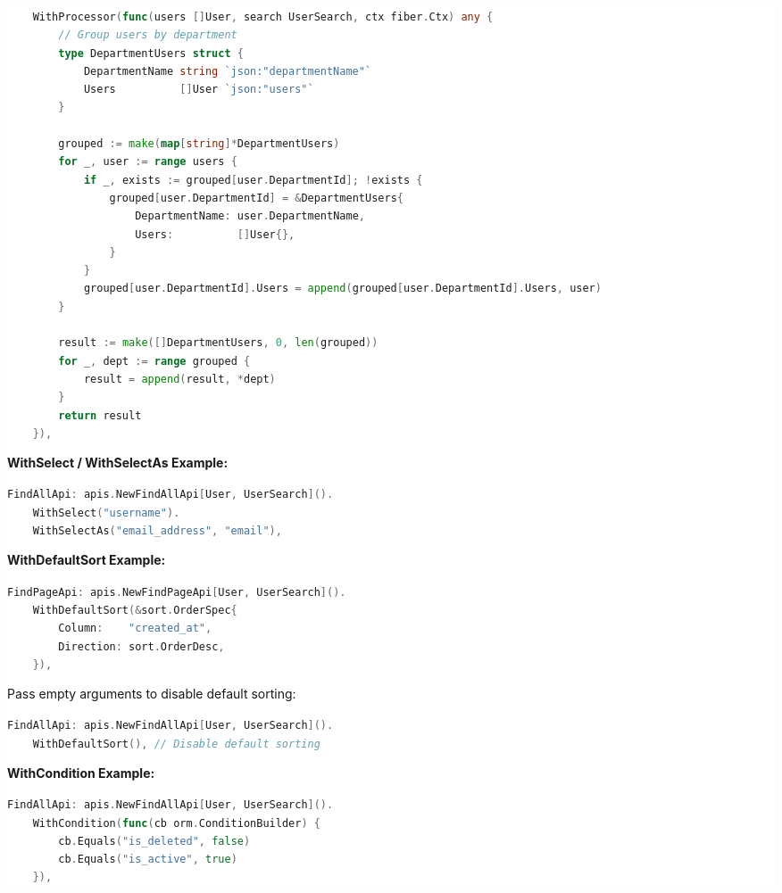 ```go
    WithProcessor(func(users []User, search UserSearch, ctx fiber.Ctx) any {
        // Group users by department
        type DepartmentUsers struct {
            DepartmentName string `json:"departmentName"`
            Users          []User `json:"users"`
        }
        
        grouped := make(map[string]*DepartmentUsers)
        for _, user := range users {
            if _, exists := grouped[user.DepartmentId]; !exists {
                grouped[user.DepartmentId] = &DepartmentUsers{
                    DepartmentName: user.DepartmentName,
                    Users:          []User{},
                }
            }
            grouped[user.DepartmentId].Users = append(grouped[user.DepartmentId].Users, user)
        }
        
        result := make([]DepartmentUsers, 0, len(grouped))
        for _, dept := range grouped {
            result = append(result, *dept)
        }
        return result
    }),
```

**WithSelect / WithSelectAs Example:**

```go
FindAllApi: apis.NewFindAllApi[User, UserSearch]().
    WithSelect("username").
    WithSelectAs("email_address", "email"),
```

**WithDefaultSort Example:**

```go
FindPageApi: apis.NewFindPageApi[User, UserSearch]().
    WithDefaultSort(&sort.OrderSpec{
        Column:    "created_at",
        Direction: sort.OrderDesc,
    }),
```

Pass empty arguments to disable default sorting:

```go
FindAllApi: apis.NewFindAllApi[User, UserSearch]().
    WithDefaultSort(), // Disable default sorting
```

**WithCondition Example:**

```go
FindAllApi: apis.NewFindAllApi[User, UserSearch]().
    WithCondition(func(cb orm.ConditionBuilder) {
        cb.Equals("is_deleted", false)
        cb.Equals("is_active", true)
    }),
```
